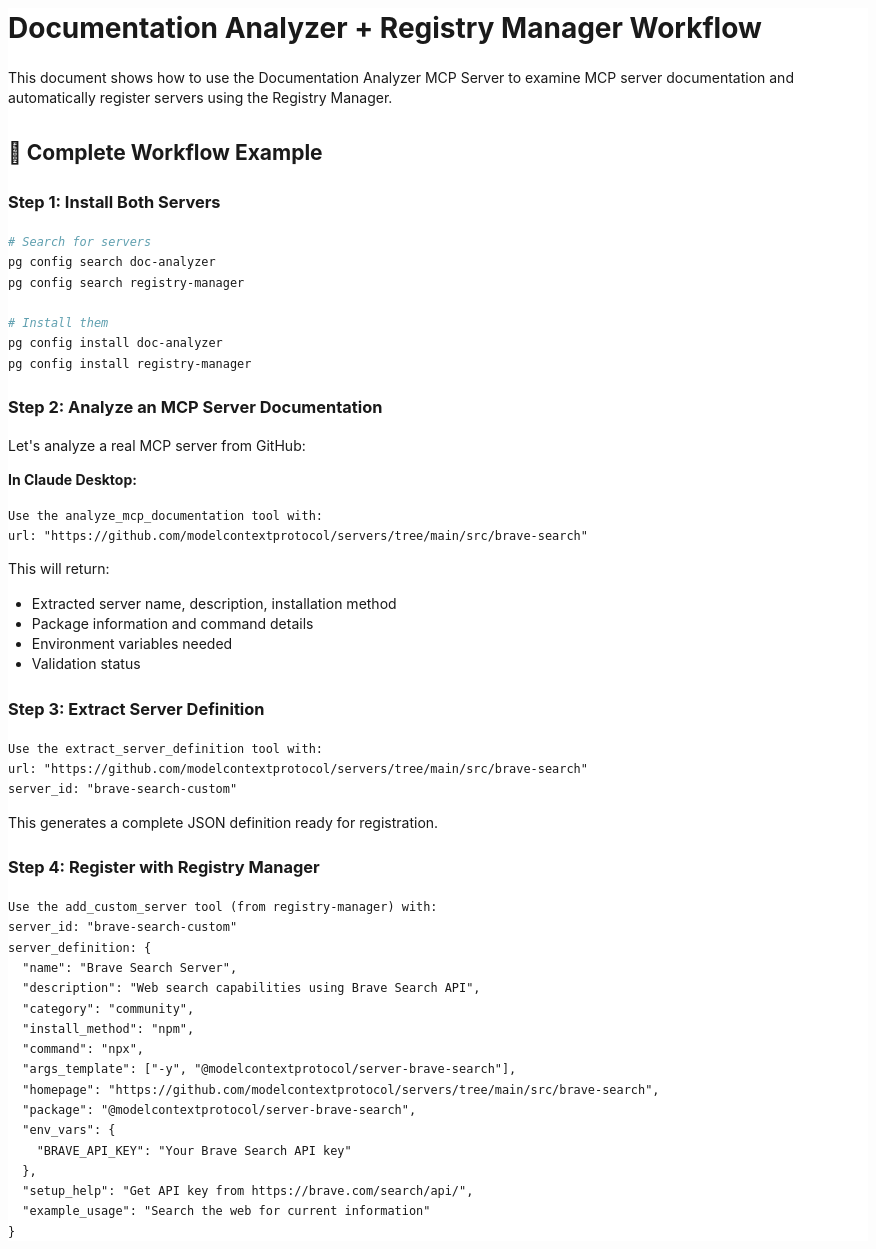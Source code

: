 # Documentation Analyzer + Registry Manager Workflow

This document shows how to use the Documentation Analyzer MCP Server to examine MCP server documentation and automatically register servers using the Registry Manager.

## 🚀 Complete Workflow Example

### Step 1: Install Both Servers

```bash
# Search for servers
pg config search doc-analyzer
pg config search registry-manager

# Install them
pg config install doc-analyzer
pg config install registry-manager
```

### Step 2: Analyze an MCP Server Documentation

Let's analyze a real MCP server from GitHub:

**In Claude Desktop:**
```
Use the analyze_mcp_documentation tool with:
url: "https://github.com/modelcontextprotocol/servers/tree/main/src/brave-search"
```

This will return:
- Extracted server name, description, installation method
- Package information and command details
- Environment variables needed
- Validation status

### Step 3: Extract Server Definition

```
Use the extract_server_definition tool with:
url: "https://github.com/modelcontextprotocol/servers/tree/main/src/brave-search"
server_id: "brave-search-custom"
```

This generates a complete JSON definition ready for registration.

### Step 4: Register with Registry Manager

```
Use the add_custom_server tool (from registry-manager) with:
server_id: "brave-search-custom"
server_definition: {
  "name": "Brave Search Server",
  "description": "Web search capabilities using Brave Search API",
  "category": "community",
  "install_method": "npm",
  "command": "npx",
  "args_template": ["-y", "@modelcontextprotocol/server-brave-search"],
  "homepage": "https://github.com/modelcontextprotocol/servers/tree/main/src/brave-search",
  "package": "@modelcontextprotocol/server-brave-search",
  "env_vars": {
    "BRAVE_API_KEY": "Your Brave Search API key"
  },
  "setup_help": "Get API key from https://brave.com/search/api/",
  "example_usage": "Search the web for current information"
}
```